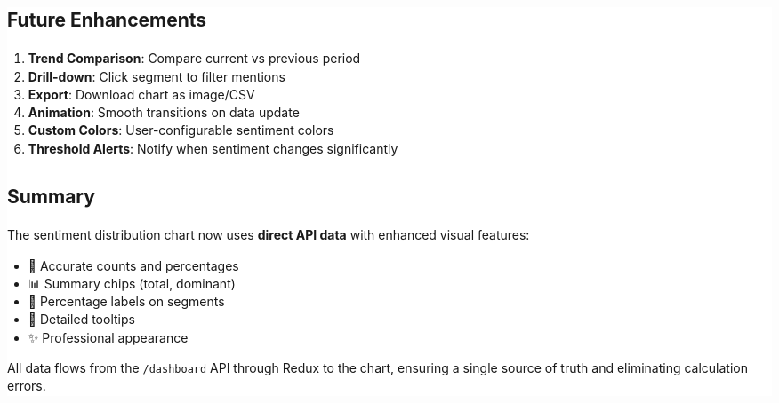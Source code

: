 ## Future Enhancements

1. **Trend Comparison**: Compare current vs previous period
2. **Drill-down**: Click segment to filter mentions
3. **Export**: Download chart as image/CSV
4. **Animation**: Smooth transitions on data update
5. **Custom Colors**: User-configurable sentiment colors
6. **Threshold Alerts**: Notify when sentiment changes significantly

## Summary

The sentiment distribution chart now uses **direct API data** with enhanced visual features:
- 🎯 Accurate counts and percentages
- 📊 Summary chips (total, dominant)
- 🎨 Percentage labels on segments
- 💬 Detailed tooltips
- ✨ Professional appearance

All data flows from the `/dashboard` API through Redux to the chart, ensuring a single source of truth and eliminating calculation errors.

